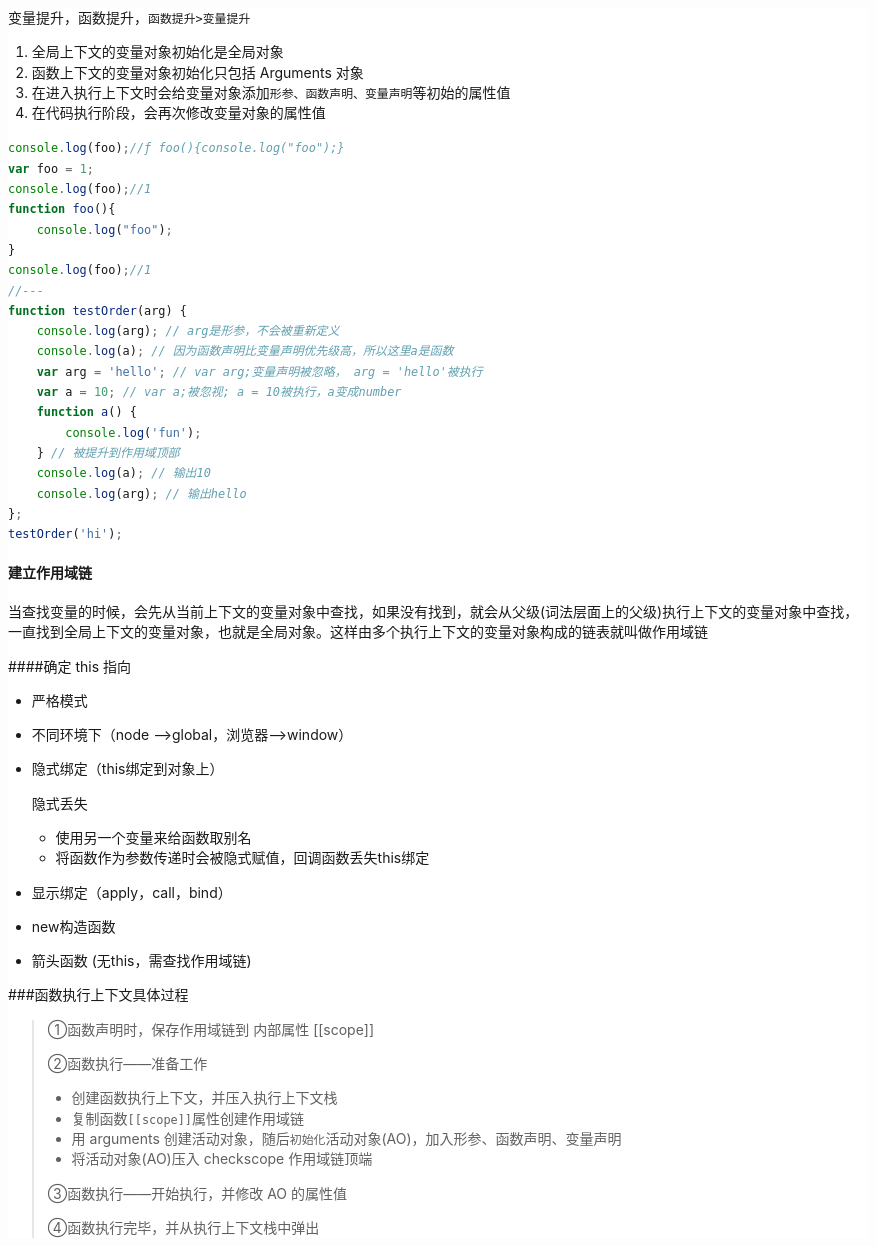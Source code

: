 变量提升，函数提升，`函数提升>变量提升`

1. 全局上下文的变量对象初始化是全局对象
2. 函数上下文的变量对象初始化只包括 Arguments 对象
3. 在进入执行上下文时会给变量对象添加`形参、函数声明、变量声明`等初始的属性值
4. 在代码执行阶段，会再次修改变量对象的属性值

```js
console.log(foo);//ƒ foo(){console.log("foo");}
var foo = 1;
console.log(foo);//1
function foo(){
    console.log("foo");
}
console.log(foo);//1
//---
function testOrder(arg) {
    console.log(arg); // arg是形参，不会被重新定义
    console.log(a); // 因为函数声明比变量声明优先级高，所以这里a是函数
    var arg = 'hello'; // var arg;变量声明被忽略， arg = 'hello'被执行
    var a = 10; // var a;被忽视; a = 10被执行，a变成number
    function a() {
        console.log('fun');
    } // 被提升到作用域顶部
    console.log(a); // 输出10
    console.log(arg); // 输出hello
}; 
testOrder('hi');
```

#### 建立作用域链

当查找变量的时候，会先从当前上下文的变量对象中查找，如果没有找到，就会从父级(词法层面上的父级)执行上下文的变量对象中查找，一直找到全局上下文的变量对象，也就是全局对象。这样由多个执行上下文的变量对象构成的链表就叫做作用域链

####确定 this 指向

* 严格模式

* 不同环境下（node -->global，浏览器-->window）

* 隐式绑定（this绑定到对象上）

  隐式丢失

  * 使用另一个变量来给函数取别名
  * 将函数作为参数传递时会被隐式赋值，回调函数丢失this绑定

* 显示绑定（apply，call，bind）

* new构造函数

* 箭头函数 (无this，需查找作用域链)

###函数执行上下文具体过程

>①函数声明时，保存作用域链到 内部属性	[[scope]]	
>
>②函数执行——准备工作
>
>* 创建函数执行上下文，并压入执行上下文栈
>* 复制函数`[[scope]]`属性创建作用域链
>* 用 arguments 创建活动对象，随后`初始化`活动对象(AO)，加入形参、函数声明、变量声明
>* 将活动对象(AO)压入 checkscope 作用域链顶端
>
>③函数执行——开始执行，并修改 AO 的属性值
>
>④函数执行完毕，并从执行上下文栈中弹出
